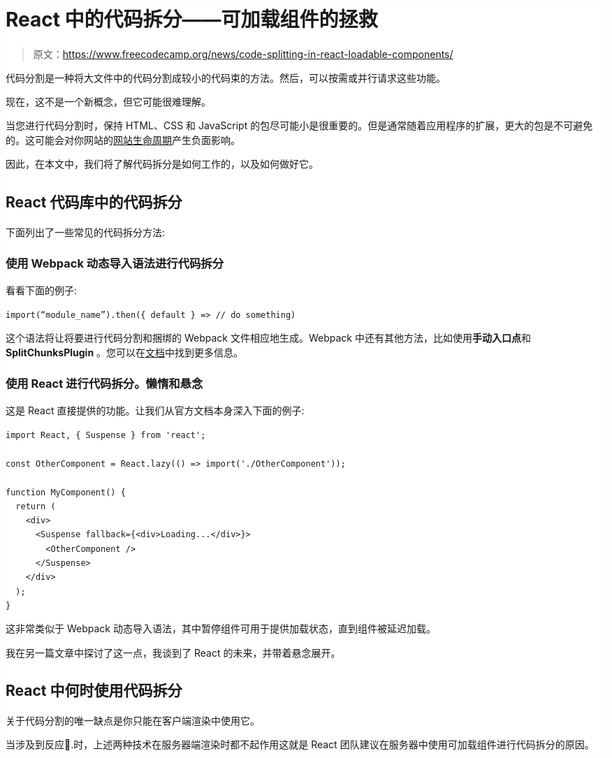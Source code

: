 # React 中的代码拆分——可加载组件的拯救

> 原文：<https://www.freecodecamp.org/news/code-splitting-in-react-loadable-components/>

代码分割是一种将大文件中的代码分割成较小的代码束的方法。然后，可以按需或并行请求这些功能。

现在，这不是一个新概念，但它可能很难理解。

当您进行代码分割时，保持 HTML、CSS 和 JavaScript 的包尽可能小是很重要的。但是通常随着应用程序的扩展，更大的包是不可避免的。这可能会对你网站的[网站生命周期](https://web.dev/vitals/)产生负面影响。

因此，在本文中，我们将了解代码拆分是如何工作的，以及如何做好它。

## React 代码库中的代码拆分

下面列出了一些常见的代码拆分方法:

### 使用 Webpack 动态导入语法进行代码拆分

看看下面的例子:

`import(“module_name”).then({ default } => // do something)`

这个语法将让将要进行代码分割和捆绑的 Webpack 文件相应地生成。Webpack 中还有其他方法，比如使用**手动入口点**和 **SplitChunksPlugin** 。您可以在[文档](https://webpack.js.org/guides/code-splitting/)中找到更多信息。

### 使用 React 进行代码拆分。懒惰和悬念

这是 React 直接提供的功能。让我们从官方文档本身深入下面的例子:

```
import React, { Suspense } from 'react';

const OtherComponent = React.lazy(() => import('./OtherComponent'));

function MyComponent() {
  return (
    <div>
      <Suspense fallback={<div>Loading...</div>}>
        <OtherComponent />
      </Suspense>
    </div>
  );
}
```

这非常类似于 Webpack 动态导入语法，其中暂停组件可用于提供加载状态，直到组件被延迟加载。

我在另一篇文章中探讨了这一点，我谈到了 React 的未来，并带着悬念展开。

## React 中何时使用代码拆分

关于代码分割的唯一缺点是你只能在客户端渲染中使用它。

当涉及到反应🥺.时，上述两种技术在服务器端渲染时都不起作用这就是 React 团队建议在服务器中使用可加载组件进行代码拆分的原因。
